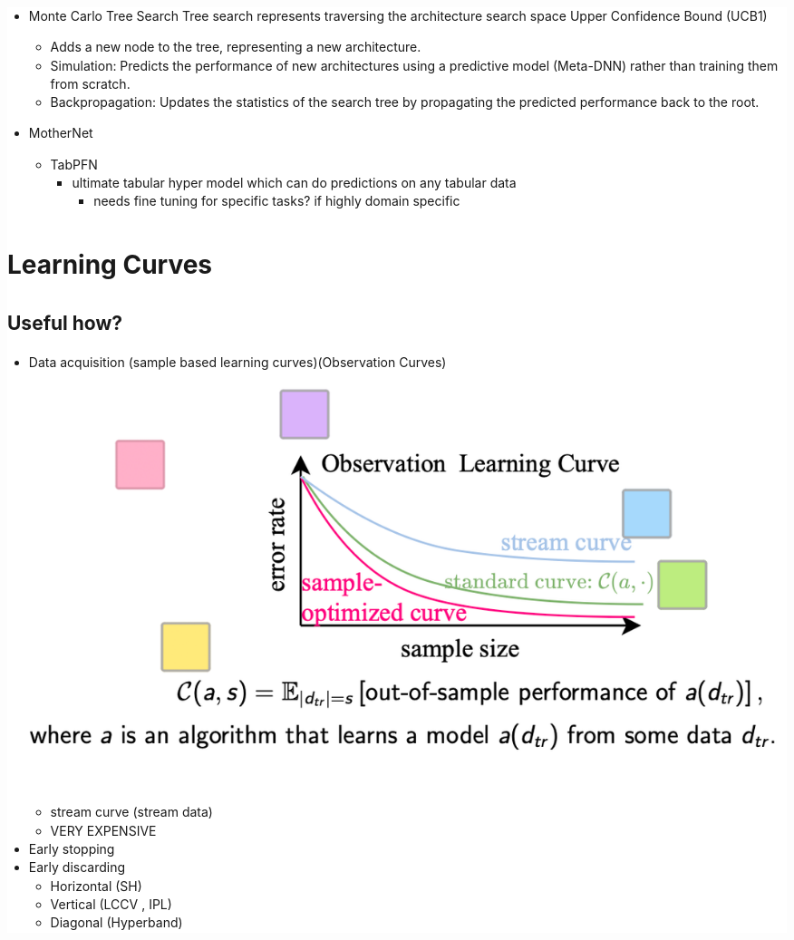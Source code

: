         

- Monte Carlo Tree Search
    Tree search represents traversing the architecture search space
    Upper Confidence Bound (UCB1)
    - Adds a new node to the tree, representing a new architecture.
    - Simulation: Predicts the performance of new architectures using a predictive model (Meta-DNN) rather than training them from scratch.
    - Backpropagation: Updates the statistics of the search tree by propagating the predicted performance back to the root.

- MotherNet

    - TabPFN
        - ultimate tabular hyper model which can do predictions on any tabular data
            - needs fine tuning for specific tasks? if highly domain specific


# Learning Curves

## Useful how?

- Data acquisition (sample based learning curves)(Observation Curves)
![](lc1.png)
    - stream curve (stream data)
    - VERY EXPENSIVE
- Early stopping
- Early discarding
    - Horizontal (SH)
    - Vertical (LCCV , IPL)
    - Diagonal (Hyperband)
